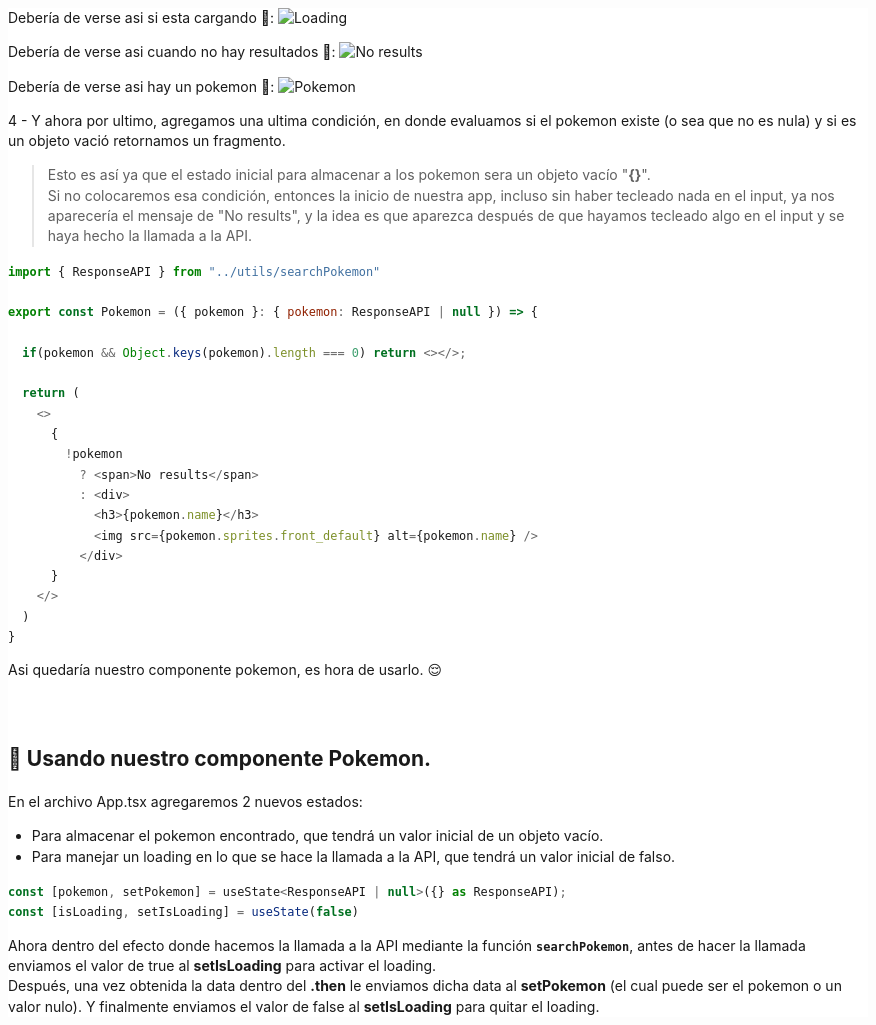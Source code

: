 Debería de verse asi si esta cargando 👀:
![Loading](https://res.cloudinary.com/dnxchppfm/image/upload/v1655994217/posts/search-debounce/03_cugi7i.png)

Debería de verse asi cuando no hay resultados 👀:
![No results](https://res.cloudinary.com/dnxchppfm/image/upload/v1655994217/posts/search-debounce/05_olggt6.png)

Debería de verse asi hay un pokemon 👀:
![Pokemon](https://res.cloudinary.com/dnxchppfm/image/upload/v1655994217/posts/search-debounce/04_zomwzc.png)


4 - Y ahora por ultimo, agregamos una ultima condición, en donde evaluamos si el pokemon existe (o sea que no es nula) y si es un objeto vació retornamos un fragmento.

>Esto es así ya que el estado inicial para almacenar a los pokemon sera un objeto vacío "**{}**".  
>Si no colocaremos esa condición, entonces la inicio de nuestra app, incluso sin haber tecleado nada en el input, ya nos aparecería el mensaje de "No results", y la idea es que aparezca después de que hayamos tecleado algo en el input y se haya hecho la llamada a la API.
>

```js
import { ResponseAPI } from "../utils/searchPokemon"

export const Pokemon = ({ pokemon }: { pokemon: ResponseAPI | null }) => {
  
  if(pokemon && Object.keys(pokemon).length === 0) return <></>;
  
  return (
    <>
      {
        !pokemon
          ? <span>No results</span>
          : <div>
            <h3>{pokemon.name}</h3>
            <img src={pokemon.sprites.front_default} alt={pokemon.name} />
          </div>
      }
    </>
  )
}
```

Asi quedaría nuestro componente pokemon, es hora de usarlo. 😌

&nbsp;

## 🎈 Usando nuestro componente Pokemon. <a id="12"></a>
En el archivo App.tsx agregaremos 2 nuevos estados:
- Para almacenar el pokemon encontrado, que tendrá un valor inicial de un objeto vacío.
- Para manejar un loading en lo que se hace la llamada a la API, que tendrá un valor inicial de falso.

```js
const [pokemon, setPokemon] = useState<ResponseAPI | null>({} as ResponseAPI);
const [isLoading, setIsLoading] = useState(false)
```
Ahora dentro del efecto donde hacemos la llamada a la API mediante la función **`searchPokemon`**, antes de hacer la llamada enviamos el valor de true al **setIsLoading** para activar el loading.  
Después, una vez obtenida la data dentro del **.then** le enviamos dicha data al **setPokemon** (el cual puede ser el pokemon o un valor nulo).
Y finalmente enviamos el valor de false al **setIsLoading** para quitar el loading.
